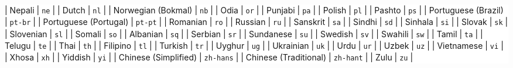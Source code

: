 | Nepali | `ne` |
| Dutch | `nl` |
| Norwegian (Bokmal) | `nb` |
| Odia | `or` |
| Punjabi | `pa` |
| Polish | `pl` |
| Pashto | `ps` |
| Portuguese (Brazil) | `pt-br` |
| Portuguese (Portugal) | `pt-pt` |
| Romanian | `ro` |
| Russian | `ru` |
| Sanskrit | `sa` |
| Sindhi | `sd` |
| Sinhala | `si` |
| Slovak | `sk` |
| Slovenian | `sl` |
| Somali | `so` |
| Albanian | `sq` |
| Serbian | `sr` |
| Sundanese | `su` |
| Swedish | `sv` |
| Swahili | `sw` |
| Tamil | `ta` |
| Telugu | `te` |
| Thai | `th` |
| Filipino | `tl` |
| Turkish | `tr` |
| Uyghur | `ug` |
| Ukrainian | `uk` |
| Urdu | `ur` |
| Uzbek | `uz` |
| Vietnamese | `vi` |
| Xhosa | `xh` |
| Yiddish | `yi` |
| Chinese (Simplified) | `zh-hans` |
| Chinese (Traditional) | `zh-hant` |
| Zulu | `zu` |
